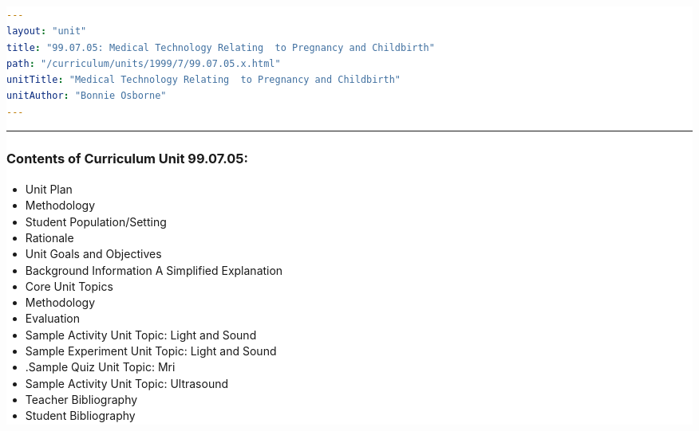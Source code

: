 ```yaml
---
layout: "unit"
title: "99.07.05: Medical Technology Relating  to Pregnancy and Childbirth"
path: "/curriculum/units/1999/7/99.07.05.x.html"
unitTitle: "Medical Technology Relating  to Pregnancy and Childbirth"
unitAuthor: "Bonnie Osborne"
---
```

<body>
<hr/>
<h3>
Contents of Curriculum Unit 99.07.05:
</h3>
<ul>
<li>
Unit Plan
</li>
<li>
Methodology
</li>
<li>
Student Population/Setting
</li>
<li>
Rationale
</li>
<li>
Unit Goals and Objectives
</li>
<li>
Background Information      A Simplified  Explanation
</li>
<li>
Core Unit Topics
</li>
<li>
Methodology
</li>
<li>
Evaluation
</li>
<li>
Sample Activity                                                 Unit Topic: Light and Sound
</li>
<li>
Sample Experiment                                                Unit Topic: Light and Sound
</li>
<li>
.Sample Quiz                                                                                 Unit Topic: Mri
</li>
<li>
Sample Activity                                                               Unit Topic: Ultrasound
</li>
<li>
Teacher Bibliography
</li>
<li>
Student Bibliography
</li>
</ul>
